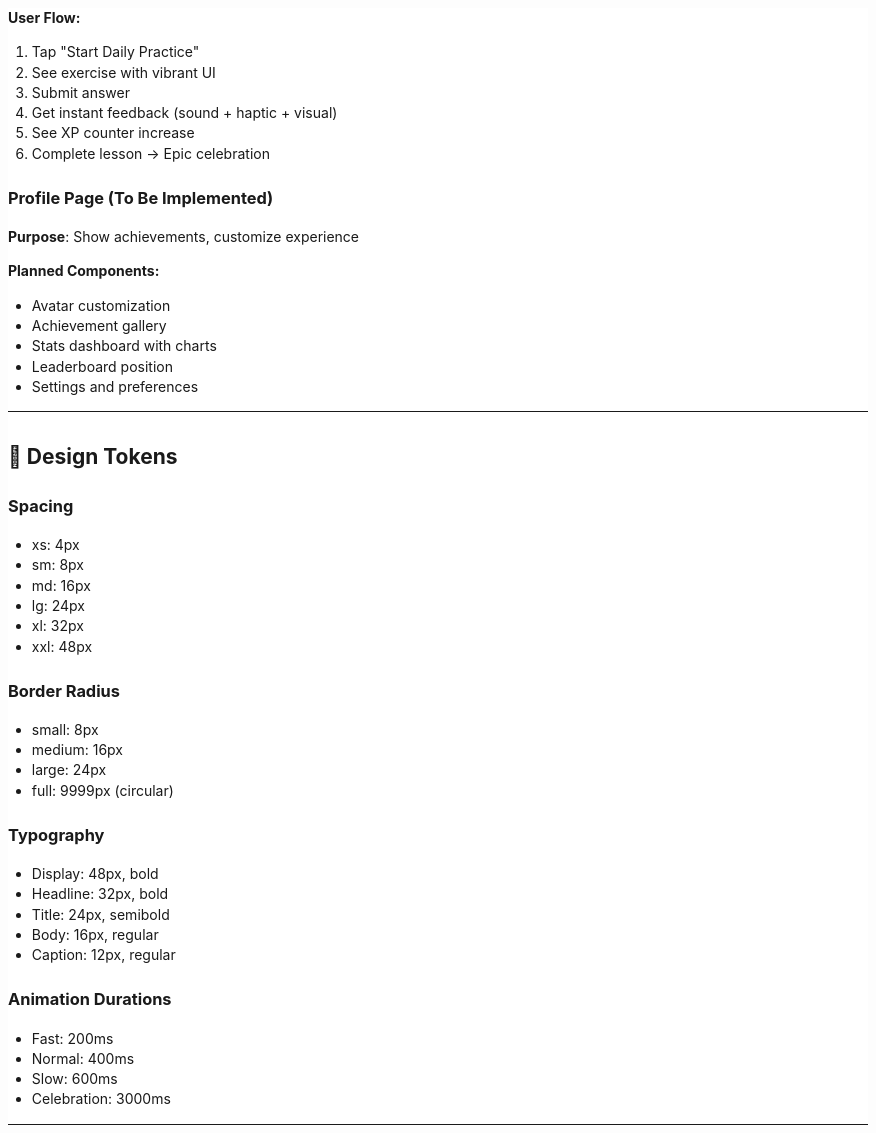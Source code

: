 **User Flow:**
1. Tap "Start Daily Practice"
2. See exercise with vibrant UI
3. Submit answer
4. Get instant feedback (sound + haptic + visual)
5. See XP counter increase
6. Complete lesson → Epic celebration

### Profile Page (To Be Implemented)
**Purpose**: Show achievements, customize experience

**Planned Components:**
- Avatar customization
- Achievement gallery
- Stats dashboard with charts
- Leaderboard position
- Settings and preferences

---

## 🎨 Design Tokens

### Spacing
- xs: 4px
- sm: 8px
- md: 16px
- lg: 24px
- xl: 32px
- xxl: 48px

### Border Radius
- small: 8px
- medium: 16px
- large: 24px
- full: 9999px (circular)

### Typography
- Display: 48px, bold
- Headline: 32px, bold
- Title: 24px, semibold
- Body: 16px, regular
- Caption: 12px, regular

### Animation Durations
- Fast: 200ms
- Normal: 400ms
- Slow: 600ms
- Celebration: 3000ms

---
